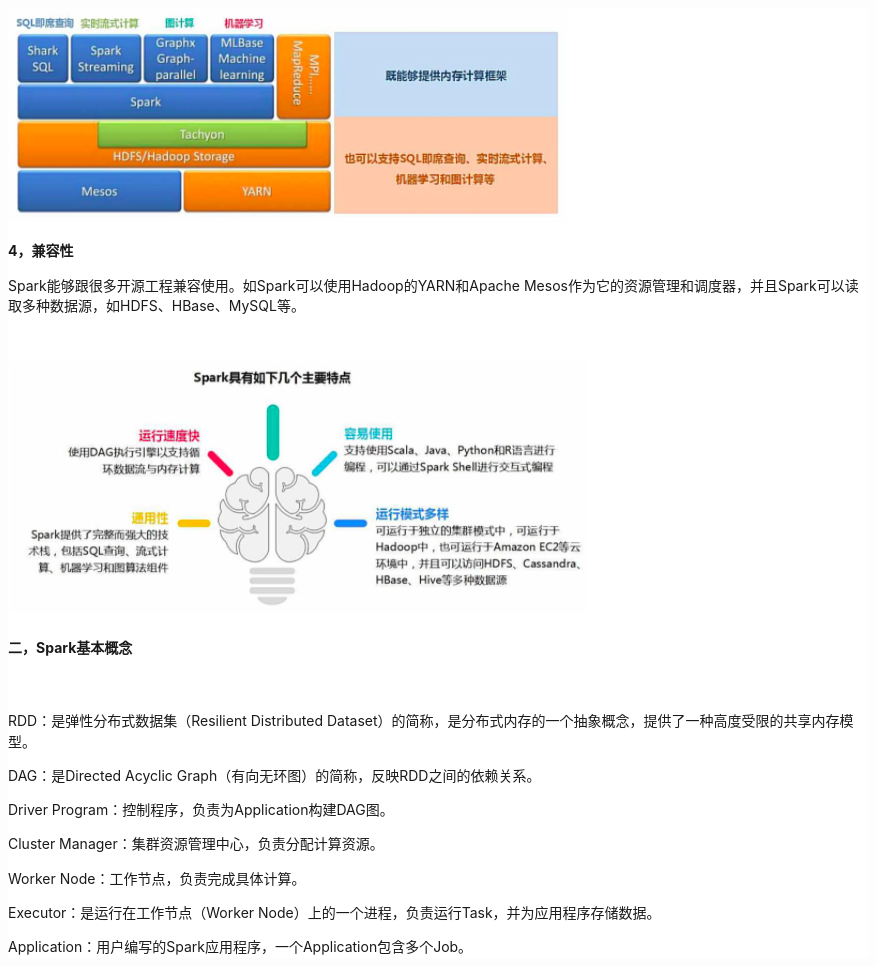 
![](./data/spark通用性.png)


**4，兼容性**

Spark能够跟很多开源工程兼容使用。如Spark可以使用Hadoop的YARN和Apache Mesos作为它的资源管理和调度器，并且Spark可以读取多种数据源，如HDFS、HBase、MySQL等。

![](./data/spark主要特点.png)





#### 二，Spark基本概念

<br/>


RDD：是弹性分布式数据集（Resilient Distributed Dataset）的简称，是分布式内存的一个抽象概念，提供了一种高度受限的共享内存模型。

DAG：是Directed Acyclic Graph（有向无环图）的简称，反映RDD之间的依赖关系。

Driver Program：控制程序，负责为Application构建DAG图。

Cluster Manager：集群资源管理中心，负责分配计算资源。

Worker Node：工作节点，负责完成具体计算。

Executor：是运行在工作节点（Worker Node）上的一个进程，负责运行Task，并为应用程序存储数据。

Application：用户编写的Spark应用程序，一个Application包含多个Job。
